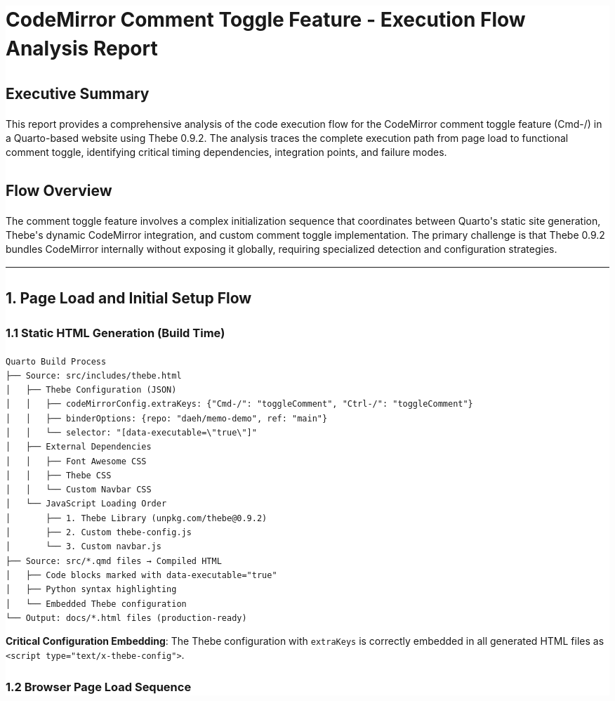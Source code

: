 # CodeMirror Comment Toggle Feature - Execution Flow Analysis Report

## Executive Summary

This report provides a comprehensive analysis of the code execution flow for the CodeMirror comment toggle feature (Cmd-/) in a Quarto-based website using Thebe 0.9.2. The analysis traces the complete execution path from page load to functional comment toggle, identifying critical timing dependencies, integration points, and failure modes.

## Flow Overview

The comment toggle feature involves a complex initialization sequence that coordinates between Quarto's static site generation, Thebe's dynamic CodeMirror integration, and custom comment toggle implementation. The primary challenge is that Thebe 0.9.2 bundles CodeMirror internally without exposing it globally, requiring specialized detection and configuration strategies.

---

## 1. Page Load and Initial Setup Flow

### 1.1 Static HTML Generation (Build Time)

```
Quarto Build Process
├── Source: src/includes/thebe.html 
│   ├── Thebe Configuration (JSON)
│   │   ├── codeMirrorConfig.extraKeys: {"Cmd-/": "toggleComment", "Ctrl-/": "toggleComment"}
│   │   ├── binderOptions: {repo: "daeh/memo-demo", ref: "main"}
│   │   └── selector: "[data-executable=\"true\"]"
│   ├── External Dependencies
│   │   ├── Font Awesome CSS
│   │   ├── Thebe CSS
│   │   └── Custom Navbar CSS
│   └── JavaScript Loading Order
│       ├── 1. Thebe Library (unpkg.com/thebe@0.9.2)
│       ├── 2. Custom thebe-config.js
│       └── 3. Custom navbar.js
├── Source: src/*.qmd files → Compiled HTML
│   ├── Code blocks marked with data-executable="true"
│   ├── Python syntax highlighting
│   └── Embedded Thebe configuration
└── Output: docs/*.html files (production-ready)
```

**Critical Configuration Embedding**: The Thebe configuration with `extraKeys` is correctly embedded in all generated HTML files as `<script type="text/x-thebe-config">`.

### 1.2 Browser Page Load Sequence
